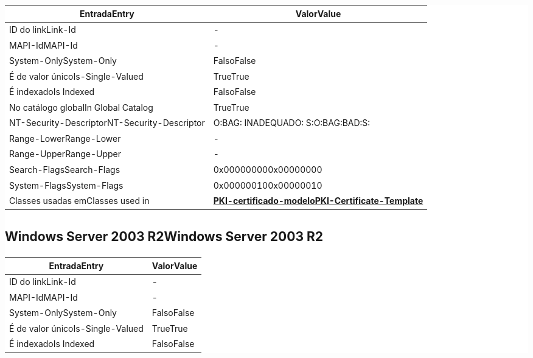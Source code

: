 

| <span data-ttu-id="cba63-153">Entrada</span><span class="sxs-lookup"><span data-stu-id="cba63-153">Entry</span></span> | <span data-ttu-id="cba63-154">Valor</span><span class="sxs-lookup"><span data-stu-id="cba63-154">Value</span></span> |
|------------------------|-------------------------------------------------------------------------|
| <span data-ttu-id="cba63-155">ID do link</span><span class="sxs-lookup"><span data-stu-id="cba63-155">Link-Id</span></span>                | \-                                                                      |
| <span data-ttu-id="cba63-156">MAPI-Id</span><span class="sxs-lookup"><span data-stu-id="cba63-156">MAPI-Id</span></span>                | \-                                                                      |
| <span data-ttu-id="cba63-157">System-Only</span><span class="sxs-lookup"><span data-stu-id="cba63-157">System-Only</span></span>            | <span data-ttu-id="cba63-158">Falso</span><span class="sxs-lookup"><span data-stu-id="cba63-158">False</span></span>                                                                   |
| <span data-ttu-id="cba63-159">É de valor único</span><span class="sxs-lookup"><span data-stu-id="cba63-159">Is-Single-Valued</span></span>       | <span data-ttu-id="cba63-160">True</span><span class="sxs-lookup"><span data-stu-id="cba63-160">True</span></span>                                                                    |
| <span data-ttu-id="cba63-161">É indexado</span><span class="sxs-lookup"><span data-stu-id="cba63-161">Is Indexed</span></span>             | <span data-ttu-id="cba63-162">Falso</span><span class="sxs-lookup"><span data-stu-id="cba63-162">False</span></span>                                                                   |
| <span data-ttu-id="cba63-163">No catálogo global</span><span class="sxs-lookup"><span data-stu-id="cba63-163">In Global Catalog</span></span>      | <span data-ttu-id="cba63-164">True</span><span class="sxs-lookup"><span data-stu-id="cba63-164">True</span></span>                                                                    |
| <span data-ttu-id="cba63-165">NT-Security-Descriptor</span><span class="sxs-lookup"><span data-stu-id="cba63-165">NT-Security-Descriptor</span></span> | <span data-ttu-id="cba63-166">O:BAG: INADEQUADO: S:</span><span class="sxs-lookup"><span data-stu-id="cba63-166">O:BAG:BAD:S:</span></span>                                                            |
| <span data-ttu-id="cba63-167">Range-Lower</span><span class="sxs-lookup"><span data-stu-id="cba63-167">Range-Lower</span></span>            | \-                                                                      |
| <span data-ttu-id="cba63-168">Range-Upper</span><span class="sxs-lookup"><span data-stu-id="cba63-168">Range-Upper</span></span>            | \-                                                                      |
| <span data-ttu-id="cba63-169">Search-Flags</span><span class="sxs-lookup"><span data-stu-id="cba63-169">Search-Flags</span></span>           | <span data-ttu-id="cba63-170">0x00000000</span><span class="sxs-lookup"><span data-stu-id="cba63-170">0x00000000</span></span>                                                              |
| <span data-ttu-id="cba63-171">System-Flags</span><span class="sxs-lookup"><span data-stu-id="cba63-171">System-Flags</span></span>           | <span data-ttu-id="cba63-172">0x00000010</span><span class="sxs-lookup"><span data-stu-id="cba63-172">0x00000010</span></span>                                                              |
| <span data-ttu-id="cba63-173">Classes usadas em</span><span class="sxs-lookup"><span data-stu-id="cba63-173">Classes used in</span></span>        | [<span data-ttu-id="cba63-174">**PKI-certificado-modelo**</span><span class="sxs-lookup"><span data-stu-id="cba63-174">**PKI-Certificate-Template**</span></span>](c-pkicertificatetemplate.md)<br/> |



## <a name="windows-server-2003-r2"></a><span data-ttu-id="cba63-175">Windows Server 2003 R2</span><span class="sxs-lookup"><span data-stu-id="cba63-175">Windows Server 2003 R2</span></span>



| <span data-ttu-id="cba63-176">Entrada</span><span class="sxs-lookup"><span data-stu-id="cba63-176">Entry</span></span> | <span data-ttu-id="cba63-177">Valor</span><span class="sxs-lookup"><span data-stu-id="cba63-177">Value</span></span> |
|------------------------|-------------------------------------------------------------------------|
| <span data-ttu-id="cba63-178">ID do link</span><span class="sxs-lookup"><span data-stu-id="cba63-178">Link-Id</span></span>                | \-                                                                      |
| <span data-ttu-id="cba63-179">MAPI-Id</span><span class="sxs-lookup"><span data-stu-id="cba63-179">MAPI-Id</span></span>                | \-                                                                      |
| <span data-ttu-id="cba63-180">System-Only</span><span class="sxs-lookup"><span data-stu-id="cba63-180">System-Only</span></span>            | <span data-ttu-id="cba63-181">Falso</span><span class="sxs-lookup"><span data-stu-id="cba63-181">False</span></span>                                                                   |
| <span data-ttu-id="cba63-182">É de valor único</span><span class="sxs-lookup"><span data-stu-id="cba63-182">Is-Single-Valued</span></span>       | <span data-ttu-id="cba63-183">True</span><span class="sxs-lookup"><span data-stu-id="cba63-183">True</span></span>                                                                    |
| <span data-ttu-id="cba63-184">É indexado</span><span class="sxs-lookup"><span data-stu-id="cba63-184">Is Indexed</span></span>             | <span data-ttu-id="cba63-185">Falso</span><span class="sxs-lookup"><span data-stu-id="cba63-185">False</span></span>                                                                   |